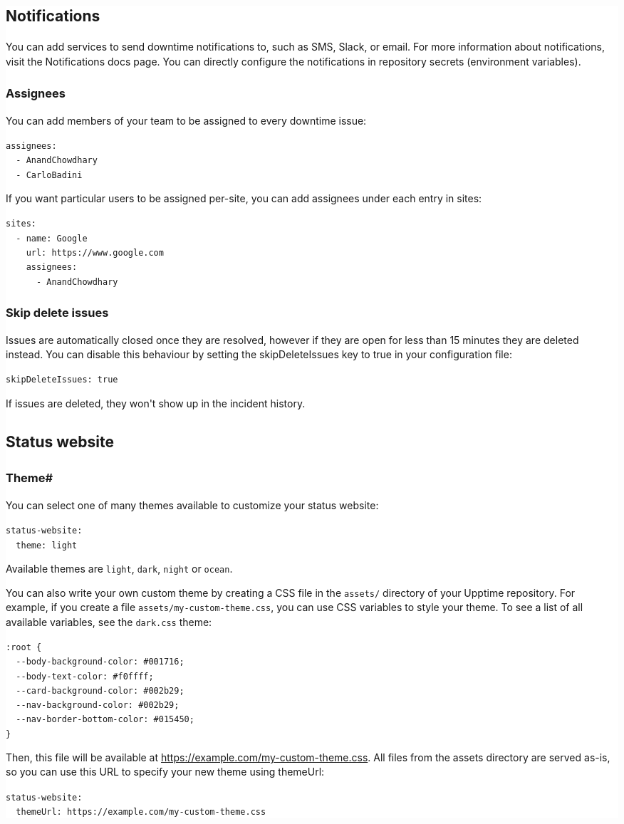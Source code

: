 ## Notifications
You can add services to send downtime notifications to, such as SMS, Slack, or email. For more information about notifications, visit the Notifications docs page. You can directly configure the notifications in repository secrets (environment variables).

### Assignees
You can add members of your team to be assigned to every downtime issue:
```
assignees:
  - AnandChowdhary
  - CarloBadini
```
If you want particular users to be assigned per-site, you can add assignees under each entry in sites:
```
sites:
  - name: Google
    url: https://www.google.com
    assignees:
      - AnandChowdhary
```

### Skip delete issues
Issues are automatically closed once they are resolved, however if they are open for less than 15 minutes they are deleted instead.
You can disable this behaviour by setting the skipDeleteIssues key to true in your configuration file:
```
skipDeleteIssues: true
```
If issues are deleted, they won't show up in the incident history.


## Status website
### Theme#
You can select one of many themes available to customize your status website:
```
status-website:
  theme: light
```
Available themes are `light`, `dark`, `night` or `ocean`.

You can also write your own custom theme by creating a CSS file in the `assets/` directory of your Upptime repository. For example, if you create a file `assets/my-custom-theme.css`, you can use CSS variables to style your theme. To see a list of all available variables, see the `dark.css` theme:
```
:root {
  --body-background-color: #001716;
  --body-text-color: #f0ffff;
  --card-background-color: #002b29;
  --nav-background-color: #002b29;
  --nav-border-bottom-color: #015450;
}
```
Then, this file will be available at https://example.com/my-custom-theme.css. All files from the assets directory are served as-is, so you can use this URL to specify your new theme using themeUrl:
```
status-website:
  themeUrl: https://example.com/my-custom-theme.css
```
